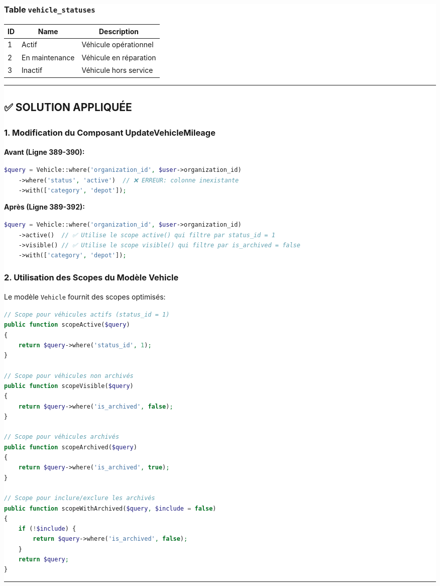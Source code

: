 ### Table `vehicle_statuses`

| ID | Name | Description |
|----|------|-------------|
| 1 | Actif | Véhicule opérationnel |
| 2 | En maintenance | Véhicule en réparation |
| 3 | Inactif | Véhicule hors service |

---

## ✅ SOLUTION APPLIQUÉE

### 1. Modification du Composant UpdateVehicleMileage

**Avant (Ligne 389-390):**
```php
$query = Vehicle::where('organization_id', $user->organization_id)
    ->where('status', 'active')  // ❌ ERREUR: colonne inexistante
    ->with(['category', 'depot']);
```

**Après (Ligne 389-392):**
```php
$query = Vehicle::where('organization_id', $user->organization_id)
    ->active()  // ✅ Utilise le scope active() qui filtre par status_id = 1
    ->visible() // ✅ Utilise le scope visible() qui filtre par is_archived = false
    ->with(['category', 'depot']);
```

### 2. Utilisation des Scopes du Modèle Vehicle

Le modèle `Vehicle` fournit des scopes optimisés:

```php
// Scope pour véhicules actifs (status_id = 1)
public function scopeActive($query)
{
    return $query->where('status_id', 1);
}

// Scope pour véhicules non archivés
public function scopeVisible($query)
{
    return $query->where('is_archived', false);
}

// Scope pour véhicules archivés
public function scopeArchived($query)
{
    return $query->where('is_archived', true);
}

// Scope pour inclure/exclure les archivés
public function scopeWithArchived($query, $include = false)
{
    if (!$include) {
        return $query->where('is_archived', false);
    }
    return $query;
}
```

---